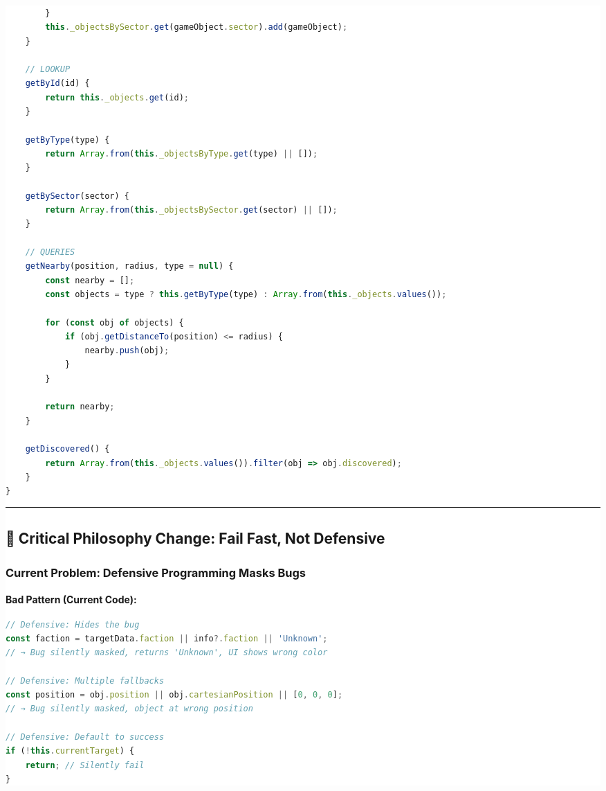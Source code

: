 ```javascript
        }
        this._objectsBySector.get(gameObject.sector).add(gameObject);
    }
    
    // LOOKUP
    getById(id) {
        return this._objects.get(id);
    }
    
    getByType(type) {
        return Array.from(this._objectsByType.get(type) || []);
    }
    
    getBySector(sector) {
        return Array.from(this._objectsBySector.get(sector) || []);
    }
    
    // QUERIES
    getNearby(position, radius, type = null) {
        const nearby = [];
        const objects = type ? this.getByType(type) : Array.from(this._objects.values());
        
        for (const obj of objects) {
            if (obj.getDistanceTo(position) <= radius) {
                nearby.push(obj);
            }
        }
        
        return nearby;
    }
    
    getDiscovered() {
        return Array.from(this._objects.values()).filter(obj => obj.discovered);
    }
}
```

---

## 🚫 **Critical Philosophy Change: Fail Fast, Not Defensive**

### **Current Problem: Defensive Programming Masks Bugs**

**Bad Pattern (Current Code):**
```javascript
// Defensive: Hides the bug
const faction = targetData.faction || info?.faction || 'Unknown';
// → Bug silently masked, returns 'Unknown', UI shows wrong color

// Defensive: Multiple fallbacks
const position = obj.position || obj.cartesianPosition || [0, 0, 0];
// → Bug silently masked, object at wrong position

// Defensive: Default to success
if (!this.currentTarget) {
    return; // Silently fail
}
```
